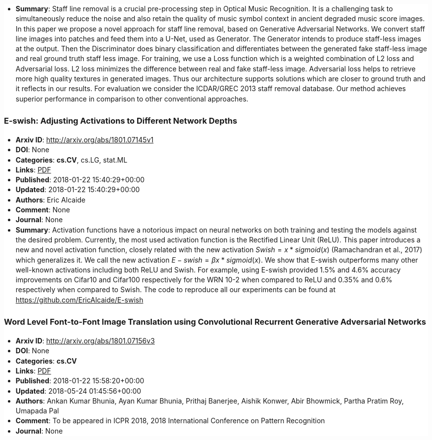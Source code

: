 - **Summary**: Staff line removal is a crucial pre-processing step in Optical Music Recognition. It is a challenging task to simultaneously reduce the noise and also retain the quality of music symbol context in ancient degraded music score images. In this paper we propose a novel approach for staff line removal, based on Generative Adversarial Networks. We convert staff line images into patches and feed them into a U-Net, used as Generator. The Generator intends to produce staff-less images at the output. Then the Discriminator does binary classification and differentiates between the generated fake staff-less image and real ground truth staff less image. For training, we use a Loss function which is a weighted combination of L2 loss and Adversarial loss. L2 loss minimizes the difference between real and fake staff-less image. Adversarial loss helps to retrieve more high quality textures in generated images. Thus our architecture supports solutions which are closer to ground truth and it reflects in our results. For evaluation we consider the ICDAR/GREC 2013 staff removal database. Our method achieves superior performance in comparison to other conventional approaches.



### E-swish: Adjusting Activations to Different Network Depths
- **Arxiv ID**: http://arxiv.org/abs/1801.07145v1
- **DOI**: None
- **Categories**: **cs.CV**, cs.LG, stat.ML
- **Links**: [PDF](http://arxiv.org/pdf/1801.07145v1)
- **Published**: 2018-01-22 15:40:29+00:00
- **Updated**: 2018-01-22 15:40:29+00:00
- **Authors**: Eric Alcaide
- **Comment**: None
- **Journal**: None
- **Summary**: Activation functions have a notorious impact on neural networks on both training and testing the models against the desired problem. Currently, the most used activation function is the Rectified Linear Unit (ReLU). This paper introduces a new and novel activation function, closely related with the new activation $Swish = x * sigmoid(x)$ (Ramachandran et al., 2017) which generalizes it. We call the new activation $E-swish = \beta x * sigmoid(x)$. We show that E-swish outperforms many other well-known activations including both ReLU and Swish. For example, using E-swish provided 1.5% and 4.6% accuracy improvements on Cifar10 and Cifar100 respectively for the WRN 10-2 when compared to ReLU and 0.35% and 0.6% respectively when compared to Swish. The code to reproduce all our experiments can be found at https://github.com/EricAlcaide/E-swish



### Word Level Font-to-Font Image Translation using Convolutional Recurrent Generative Adversarial Networks
- **Arxiv ID**: http://arxiv.org/abs/1801.07156v3
- **DOI**: None
- **Categories**: **cs.CV**
- **Links**: [PDF](http://arxiv.org/pdf/1801.07156v3)
- **Published**: 2018-01-22 15:58:20+00:00
- **Updated**: 2018-05-24 01:45:56+00:00
- **Authors**: Ankan Kumar Bhunia, Ayan Kumar Bhunia, Prithaj Banerjee, Aishik Konwer, Abir Bhowmick, Partha Pratim Roy, Umapada Pal
- **Comment**: To be appeared in ICPR 2018, 2018 International Conference on Pattern
  Recognition
- **Journal**: None
